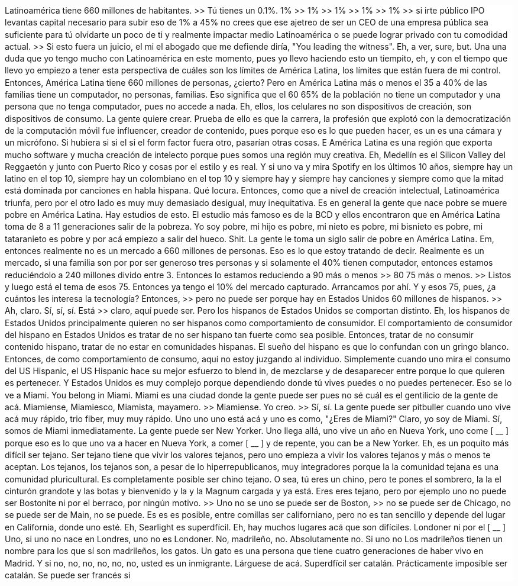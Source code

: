 Latinoamérica tiene 660 millones de habitantes. >> Tú tienes un 0.1%. 1% >> 1% >> 1% >> 1% >> 1% >> si irte público IPO levantas capital necesario para subir eso de 1% a 45% no crees que ese ajetreo de ser un CEO de una empresa pública sea suficiente para tú olvidarte un poco de ti y realmente impactar medio Latinoamérica o se puede lograr privado con tu comodidad actual. >> Si esto fuera un juicio, el mi el abogado que me defiende diría, "You leading the witness". Eh, a ver, sure, but. Una una duda que yo tengo mucho con Latinoamérica en este momento, pues yo llevo haciendo esto un tiempito, eh, y con el tiempo que llevo yo empiezo a tener esta perspectiva de cuáles son los límites de América Latina, los límites que están fuera de mi control. Entonces, América Latina tiene 660 millones de personas, ¿cierto? Pero en América Latina más o menos el 35 a 40% de las familias tiene un computador, no personas, familias. Eso significa que el 60 65% de la población no tiene un computador y una persona que no tenga computador, pues no accede a nada. Eh, ellos, los celulares no son dispositivos de creación, son dispositivos de consumo. La gente quiere crear. Prueba de ello es que la carrera, la profesión que explotó con la democratización de la computación móvil fue influencer, creador de contenido, pues porque eso es lo que pueden hacer, es un es una cámara y un micrófono. Si hubiera si si el si el form factor fuera otro, pasarían otras cosas. E América Latina es una región que exporta mucho software y mucha creación de intelecto porque pues somos una región muy creativa. Eh, Medellín es el Silicon Valley del Reggaetón y junto con Puerto Rico y cosas por el estilo y es real. Y si uno va y mira Spotify en los últimos 10 años, siempre hay un latino en el top 10, siempre hay un colombiano en el top 10 y siempre hay y siempre hay canciones y siempre como que la mitad está dominada por canciones en habla hispana. Qué locura. Entonces, como que a nivel de creación intelectual, Latinoamérica triunfa, pero por el otro lado es muy muy demasiado desigual, muy inequitativa. Es en general la gente que nace pobre se muere pobre en América Latina. Hay estudios de esto. El estudio más famoso es de la BCD y ellos encontraron que en América Latina toma de 8 a 11 generaciones salir de la pobreza. Yo soy pobre, mi hijo es pobre, mi nieto es pobre, mi bisnieto es pobre, mi tataranieto es pobre y por acá empiezo a salir del hueco. Shit. La gente le toma un siglo salir de pobre en América Latina. Em, entonces realmente no es un mercado a 660 millones de personas. Eso es lo que estoy tratando de decir. Realmente es un mercado, si una familia son por por ser generoso tres personas y si solamente el 40% tienen computador, entonces estamos reduciéndolo a 240 millones divido entre 3. Entonces lo estamos reduciendo a 90 más o menos >> 80 75 más o menos. >> Listos y luego está el tema de esos 75. Entonces ya tengo el 10% del mercado capturado. Arrancamos por ahí. Y y esos 75, pues, ¿a cuántos les interesa la tecnología? Entonces, >> pero no puede ser porque hay en Estados Unidos 60 millones de hispanos. >> Ah, claro. Sí, sí, sí. Está >> claro, aquí puede ser. Pero los hispanos de Estados Unidos se comportan distinto. Eh, los hispanos de Estados Unidos principalmente quieren no ser hispanos como comportamiento de consumidor. El comportamiento de consumidor del hispano en Estados Unidos es tratar de no ser hispano tan fuerte como sea posible. Entonces, tratar de no consumir contenido hispano, tratar de no estar en comunidades hispanas. El sueño del hispano es que lo confundan con un gringo blanco. Entonces, de como comportamiento de consumo, aquí no estoy juzgando al individuo. Simplemente cuando uno mira el consumo del US Hispanic, el US Hispanic hace su mejor esfuerzo to blend in, de mezclarse y de desaparecer entre porque lo que quieren es pertenecer. Y Estados Unidos es muy complejo porque dependiendo donde tú vives puedes o no puedes pertenecer. Eso se lo ve a Miami. You belong in Miami. Miami es una ciudad donde la gente puede ser pues no sé cuál es el gentilicio de la gente de acá. Miamiense, Miamiesco, Miamista, mayamero. >> Miamiense. Yo creo. >> Sí, sí. La gente puede ser pitbuller cuando uno vive acá muy rápido, trio fiber, muy muy rápido. Uno uno uno está acá y uno es como, "¿Eres de Miami?" Claro, yo soy de Miami. Sí, somos de Miami inmediatamente. La gente puede ser New Yorker. Uno llega allá, uno vive un año en Nueva York, uno come [ __ ] porque eso es lo que uno va a hacer en Nueva York, a comer [ __ ] y de repente, you can be a New Yorker. Eh, es un poquito más difícil ser tejano. Ser tejano tiene que vivir los valores tejanos, pero uno empieza a vivir los valores tejanos y más o menos te aceptan. Los tejanos, los tejanos son, a pesar de lo hiperrepublicanos, muy integradores porque la la comunidad tejana es una comunidad pluricultural. Es completamente posible ser chino tejano. O sea, tú eres un chino, pero te pones el sombrero, la la el cinturón grandote y las botas y bienvenido y la y la Magnum cargada y ya está. Eres eres tejano, pero por ejemplo uno no puede ser Bostonite ni por el berraco, por ningún motivo. >> Uno no se uno se puede ser de Boston, >> no se puede ser de Chicago, no se puede ser de Main, no se puede. Es es es posible, entre comillas ser californiano, pero no es tan sencillo y depende del lugar en California, donde uno esté. Eh, Searlight es superdfícil. Eh, hay muchos lugares acá que son difíciles. Londoner ni por el [ __ ] Uno, si uno no nace en Londres, uno no es Londoner. No, madrileño, no. Absolutamente no. Si uno no Los madrileños tienen un nombre para los que sí son madrileños, los gatos. Un gato es una persona que tiene cuatro generaciones de haber vivo en Madrid. Y si no, no, no, no, no, no, usted es un inmigrante. Lárguese de acá. Superdfícil ser catalán. Prácticamente imposible ser catalán. Se puede ser francés si